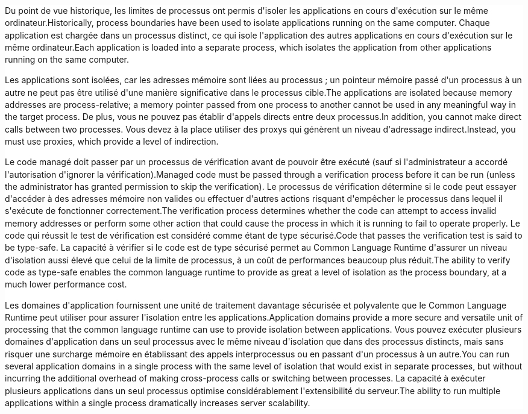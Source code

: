  <span data-ttu-id="6d5d6-109">Du point de vue historique, les limites de processus ont permis d'isoler les applications en cours d'exécution sur le même ordinateur.</span><span class="sxs-lookup"><span data-stu-id="6d5d6-109">Historically, process boundaries have been used to isolate applications running on the same computer.</span></span> <span data-ttu-id="6d5d6-110">Chaque application est chargée dans un processus distinct, ce qui isole l'application des autres applications en cours d'exécution sur le même ordinateur.</span><span class="sxs-lookup"><span data-stu-id="6d5d6-110">Each application is loaded into a separate process, which isolates the application from other applications running on the same computer.</span></span>  
  
 <span data-ttu-id="6d5d6-111">Les applications sont isolées, car les adresses mémoire sont liées au processus ; un pointeur mémoire passé d'un processus à un autre ne peut pas être utilisé d'une manière significative dans le processus cible.</span><span class="sxs-lookup"><span data-stu-id="6d5d6-111">The applications are isolated because memory addresses are process-relative; a memory pointer passed from one process to another cannot be used in any meaningful way in the target process.</span></span> <span data-ttu-id="6d5d6-112">De plus, vous ne pouvez pas établir d'appels directs entre deux processus.</span><span class="sxs-lookup"><span data-stu-id="6d5d6-112">In addition, you cannot make direct calls between two processes.</span></span> <span data-ttu-id="6d5d6-113">Vous devez à la place utiliser des proxys qui génèrent un niveau d'adressage indirect.</span><span class="sxs-lookup"><span data-stu-id="6d5d6-113">Instead, you must use proxies, which provide a level of indirection.</span></span>  
  
 <span data-ttu-id="6d5d6-114">Le code managé doit passer par un processus de vérification avant de pouvoir être exécuté (sauf si l'administrateur a accordé l'autorisation d'ignorer la vérification).</span><span class="sxs-lookup"><span data-stu-id="6d5d6-114">Managed code must be passed through a verification process before it can be run (unless the administrator has granted permission to skip the verification).</span></span> <span data-ttu-id="6d5d6-115">Le processus de vérification détermine si le code peut essayer d'accéder à des adresses mémoire non valides ou effectuer d'autres actions risquant d'empêcher le processus dans lequel il s'exécute de fonctionner correctement.</span><span class="sxs-lookup"><span data-stu-id="6d5d6-115">The verification process determines whether the code can attempt to access invalid memory addresses or perform some other action that could cause the process in which it is running to fail to operate properly.</span></span> <span data-ttu-id="6d5d6-116">Le code qui réussit le test de vérification est considéré comme étant de type sécurisé.</span><span class="sxs-lookup"><span data-stu-id="6d5d6-116">Code that passes the verification test is said to be type-safe.</span></span> <span data-ttu-id="6d5d6-117">La capacité à vérifier si le code est de type sécurisé permet au Common Language Runtime d'assurer un niveau d'isolation aussi élevé que celui de la limite de processus, à un coût de performances beaucoup plus réduit.</span><span class="sxs-lookup"><span data-stu-id="6d5d6-117">The ability to verify code as type-safe enables the common language runtime to provide as great a level of isolation as the process boundary, at a much lower performance cost.</span></span>  
  
 <span data-ttu-id="6d5d6-118">Les domaines d'application fournissent une unité de traitement davantage sécurisée et polyvalente que le Common Language Runtime peut utiliser pour assurer l'isolation entre les applications.</span><span class="sxs-lookup"><span data-stu-id="6d5d6-118">Application domains provide a more secure and versatile unit of processing that the common language runtime can use to provide isolation between applications.</span></span> <span data-ttu-id="6d5d6-119">Vous pouvez exécuter plusieurs domaines d'application dans un seul processus avec le même niveau d'isolation que dans des processus distincts, mais sans risquer une surcharge mémoire en établissant des appels interprocessus ou en passant d'un processus à un autre.</span><span class="sxs-lookup"><span data-stu-id="6d5d6-119">You can run several application domains in a single process with the same level of isolation that would exist in separate processes, but without incurring the additional overhead of making cross-process calls or switching between processes.</span></span> <span data-ttu-id="6d5d6-120">La capacité à exécuter plusieurs applications dans un seul processus optimise considérablement l'extensibilité du serveur.</span><span class="sxs-lookup"><span data-stu-id="6d5d6-120">The ability to run multiple applications within a single process dramatically increases server scalability.</span></span>  
  